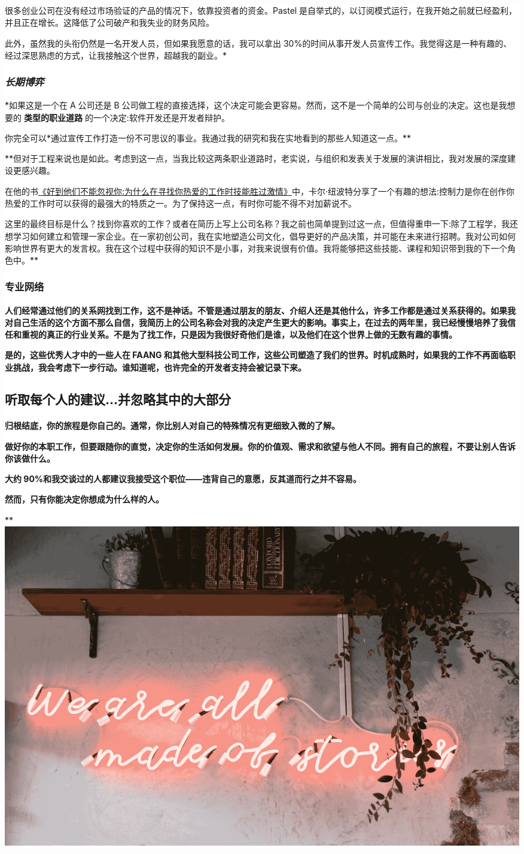 很多创业公司在没有经过市场验证的产品的情况下，依靠投资者的资金。Pastel 是自举式的，以订阅模式运行，在我开始之前就已经盈利，并且正在增长。这降低了公司破产和我失业的财务风险。

此外，虽然我的头衔仍然是一名开发人员，但如果我愿意的话，我可以拿出 30%的时间从事开发人员宣传工作。我觉得这是一种有趣的、经过深思熟虑的方式，让我接触这个世界，超越我的副业。*

### *长期博弈*

*如果这是一个在 A 公司还是 B 公司做工程的直接选择，这个决定可能会更容易。然而，这不是一个简单的公司与创业的决定。这也是我想要的 **类型的职业道路** 的一个决定:软件开发还是开发者辩护。

你完全可以*通过宣传工作打造一份不可思议的事业。我通过我的研究和我在实地看到的那些人知道这一点。**

**但对于工程来说也是如此。考虑到这一点，当我比较这两条职业道路时，老实说，与组织和发表关于发展的演讲相比，我对发展的深度建设更感兴趣。

在他的书[《好到他们不能忽视你:为什么在寻找你热爱的工作时技能胜过激情》](https://www.goodreads.com/book/show/13525945-so-good-they-can-t-ignore-you)中，卡尔·纽波特分享了一个有趣的想法:控制力是你在创作你热爱的工作时可以获得的最强大的特质之一。为了保持这一点，有时你可能不得不对加薪说不。

这里的最终目标是什么？找到你喜欢的工作？或者在简历上写上公司名称？我之前也简单提到过这一点，但值得重申一下:除了工程学，我还想学习如何建立和管理一家企业。在一家初创公司，我在实地塑造公司文化，倡导更好的产品决策，并可能在未来进行招聘。我对公司如何影响世界有更大的发言权。我在这个过程中获得的知识不是小事，对我来说很有价值。我将能够把这些技能、课程和知识带到我的下一个角色中。** 

### **专业网络**

**人们经常通过他们的关系网找到工作，这不是神话。不管是通过朋友的朋友、介绍人还是其他什么，许多工作都是通过关系获得的。如果我对自己生活的这个方面不那么自信，我简历上的公司名称会对我的决定产生更大的影响。事实上，在过去的两年里，我已经慢慢培养了我信任和重视的真正的行业关系。不是为了找工作，只是因为我很好奇他们是谁，以及他们在这个世界上做的无数有趣的事情。**

**是的，这些优秀人才中的一些人在 FAANG 和其他大型科技公司工作，这些公司塑造了我们的世界。时机成熟时，如果我的工作不再面临职业挑战，我会考虑下一步行动。谁知道呢，也许完全的开发者支持会被记录下来。**

## ****听取每个人的建议…并忽略其中的大部分****

**归根结底，你的旅程是你自己的。通常，你比别人对自己的特殊情况有更细致入微的了解。**

**做好你的本职工作，但要跟随你的直觉，决定你的生活如何发展。你的价值观、需求和欲望与他人不同。拥有自己的旅程，不要让别人告诉你该做什么。**

**大约 90%和我交谈过的人都建议我接受这个职位——违背自己的意愿，反其道而行之并不容易。**

**然而，只有你能决定你想成为什么样的人。**

**![1_UsY5v9QcMgF4cAHjm7uwNA](img/0716bfc4ba31f577d6acb48ca556bab0.png)
